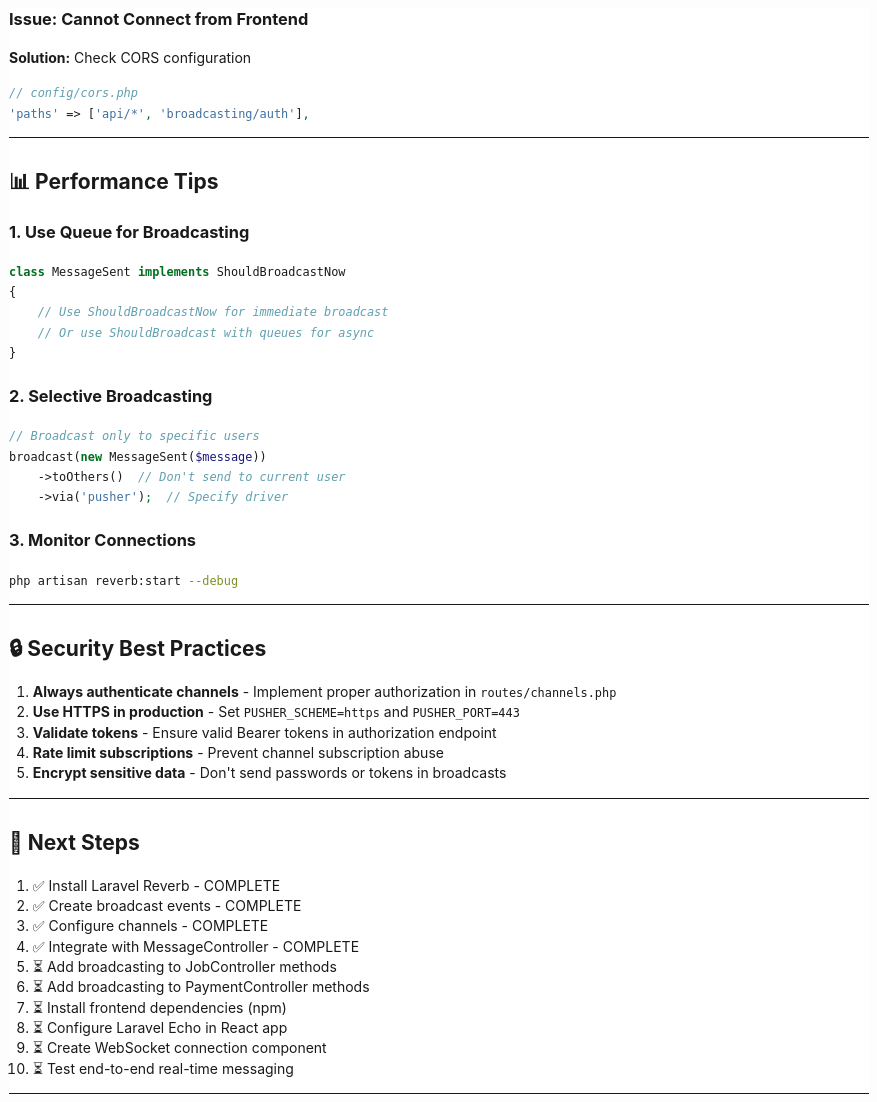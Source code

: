 ### Issue: Cannot Connect from Frontend
**Solution:** Check CORS configuration
```php
// config/cors.php
'paths' => ['api/*', 'broadcasting/auth'],
```

---

## 📊 Performance Tips

### 1. Use Queue for Broadcasting
```php
class MessageSent implements ShouldBroadcastNow
{
    // Use ShouldBroadcastNow for immediate broadcast
    // Or use ShouldBroadcast with queues for async
}
```

### 2. Selective Broadcasting
```php
// Broadcast only to specific users
broadcast(new MessageSent($message))
    ->toOthers()  // Don't send to current user
    ->via('pusher');  // Specify driver
```

### 3. Monitor Connections
```bash
php artisan reverb:start --debug
```

---

## 🔒 Security Best Practices

1. **Always authenticate channels** - Implement proper authorization in `routes/channels.php`
2. **Use HTTPS in production** - Set `PUSHER_SCHEME=https` and `PUSHER_PORT=443`
3. **Validate tokens** - Ensure valid Bearer tokens in authorization endpoint
4. **Rate limit subscriptions** - Prevent channel subscription abuse
5. **Encrypt sensitive data** - Don't send passwords or tokens in broadcasts

---

## 📝 Next Steps

1. ✅ Install Laravel Reverb - COMPLETE
2. ✅ Create broadcast events - COMPLETE
3. ✅ Configure channels - COMPLETE
4. ✅ Integrate with MessageController - COMPLETE
5. ⏳ Add broadcasting to JobController methods
6. ⏳ Add broadcasting to PaymentController methods
7. ⏳ Install frontend dependencies (npm)
8. ⏳ Configure Laravel Echo in React app
9. ⏳ Create WebSocket connection component
10. ⏳ Test end-to-end real-time messaging

---